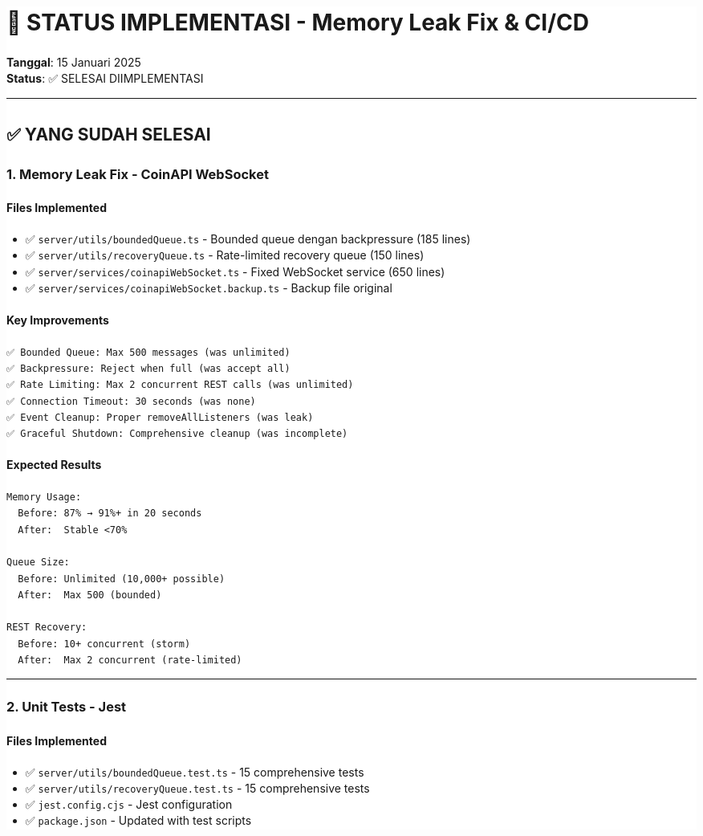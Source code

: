 # 🎯 STATUS IMPLEMENTASI - Memory Leak Fix & CI/CD

**Tanggal**: 15 Januari 2025  
**Status**: ✅ SELESAI DIIMPLEMENTASI

---

## ✅ YANG SUDAH SELESAI

### 1. Memory Leak Fix - CoinAPI WebSocket

#### Files Implemented
- ✅ `server/utils/boundedQueue.ts` - Bounded queue dengan backpressure (185 lines)
- ✅ `server/utils/recoveryQueue.ts` - Rate-limited recovery queue (150 lines)
- ✅ `server/services/coinapiWebSocket.ts` - Fixed WebSocket service (650 lines)
- ✅ `server/services/coinapiWebSocket.backup.ts` - Backup file original

#### Key Improvements
```
✅ Bounded Queue: Max 500 messages (was unlimited)
✅ Backpressure: Reject when full (was accept all)
✅ Rate Limiting: Max 2 concurrent REST calls (was unlimited)
✅ Connection Timeout: 30 seconds (was none)
✅ Event Cleanup: Proper removeAllListeners (was leak)
✅ Graceful Shutdown: Comprehensive cleanup (was incomplete)
```

#### Expected Results
```
Memory Usage:
  Before: 87% → 91%+ in 20 seconds
  After:  Stable <70%

Queue Size:
  Before: Unlimited (10,000+ possible)
  After:  Max 500 (bounded)

REST Recovery:
  Before: 10+ concurrent (storm)
  After:  Max 2 concurrent (rate-limited)
```

---

### 2. Unit Tests - Jest

#### Files Implemented
- ✅ `server/utils/boundedQueue.test.ts` - 15 comprehensive tests
- ✅ `server/utils/recoveryQueue.test.ts` - 15 comprehensive tests
- ✅ `jest.config.cjs` - Jest configuration
- ✅ `package.json` - Updated with test scripts
